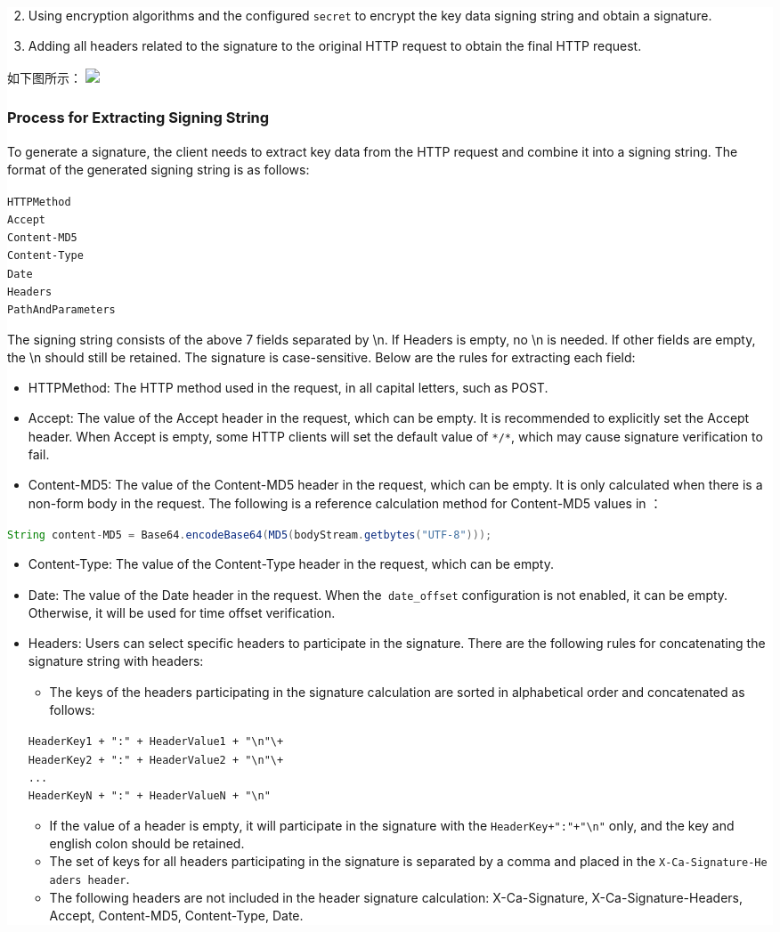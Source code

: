 2. Using encryption algorithms and the configured `secret` to encrypt the key data signing string and obtain a signature.

3. Adding all headers related to the signature to the original HTTP request to obtain the final HTTP request.

如下图所示：
![](https://help-static-aliyun-doc.aliyuncs.com/assets/img/zh-CN/1745707061/p188113.png)

### Process for Extracting Signing String

To generate a signature, the client needs to extract key data from the HTTP request and combine it into a signing string. The format of the generated signing string is as follows:

```text
HTTPMethod
Accept
Content-MD5
Content-Type
Date
Headers
PathAndParameters
```

The signing string consists of the above 7 fields separated by \n. If Headers is empty, no \n is needed. If other fields are empty, the \n should still be retained. The signature is case-sensitive. Below are the rules for extracting each field:

- HTTPMethod: The HTTP method used in the request, in all capital letters, such as POST.

- Accept: The value of the Accept header in the request, which can be empty. It is recommended to explicitly set the Accept header. When Accept is empty, some HTTP clients will set the default value of `*/*`, which may cause signature verification to fail.

- Content-MD5: The value of the Content-MD5 header in the request, which can be empty. It is only calculated when there is a non-form body in the request. The following is a reference calculation method for Content-MD5 values in ：


```java
String content-MD5 = Base64.encodeBase64(MD5(bodyStream.getbytes("UTF-8")));
```

- Content-Type: The value of the Content-Type header in the request, which can be empty.

- Date: The value of the Date header in the request. When the` date_offset` configuration is not enabled, it can be empty. Otherwise, it will be used for time offset verification.

- Headers: Users can select specific headers to participate in the signature. There are the following rules for concatenating the signature string with headers:
    - The keys of the headers participating in the signature calculation are sorted in alphabetical order and concatenated as follows:
    ```text
    HeaderKey1 + ":" + HeaderValue1 + "\n"\+
    HeaderKey2 + ":" + HeaderValue2 + "\n"\+
    ...
    HeaderKeyN + ":" + HeaderValueN + "\n"
    ```
    - If the value of a header is empty, it will participate in the signature with the `HeaderKey+":"+"\n"` only, and the key and english colon should be retained.
    - The set of keys for all headers participating in the signature is separated by a comma and placed in the `X-Ca-Signature-Headers header`.
    - The following headers are not included in the header signature calculation: X-Ca-Signature, X-Ca-Signature-Headers, Accept, Content-MD5, Content-Type, Date.
    